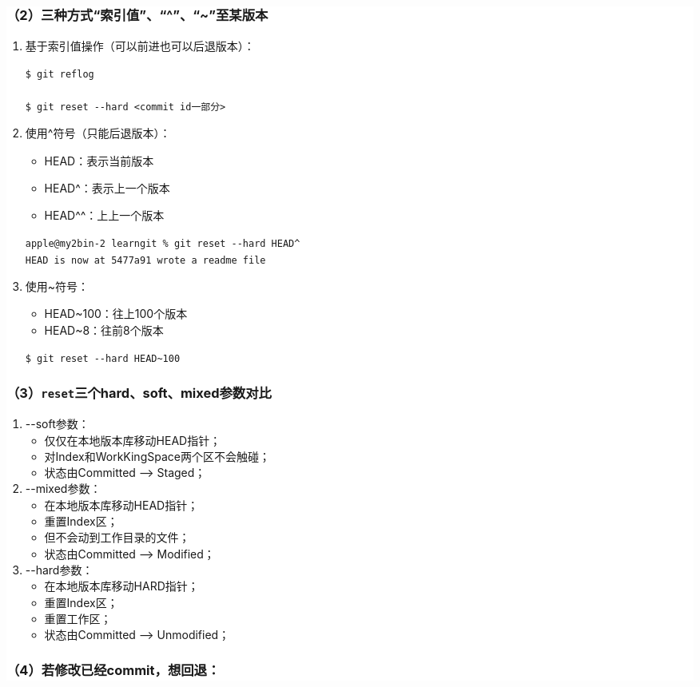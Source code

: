 ### （2）三种方式“索引值”、“^”、“~”至某版本

1. 基于索引值操作（可以前进也可以后退版本）：

    ```shell
    $ git reflog
    
    $ git reset --hard <commit id一部分>
    ```

    

2. 使用^符号（只能后退版本）：

    + HEAD：表示当前版本

    + HEAD^：表示上一个版本

    + HEAD^^：上上一个版本

    ```shell
    apple@my2bin-2 learngit % git reset --hard HEAD^
    HEAD is now at 5477a91 wrote a readme file
    ```

    

3. 使用~符号：

    + HEAD~100：往上100个版本
    + HEAD~8：往前8个版本

    ```shell
    $ git reset --hard HEAD~100
    ```

    

### （3）`reset`三个hard、soft、mixed参数对比

1. --soft参数：
    + 仅仅在本地版本库移动HEAD指针；
    + 对Index和WorkKingSpace两个区不会触碰；
    + 状态由Committed --> Staged；
2. --mixed参数：
    + 在本地版本库移动HEAD指针；
    + 重置Index区；
    + 但不会动到工作目录的文件；
    + 状态由Committed --> Modified；
3. --hard参数：
    + 在本地版本库移动HARD指针；
    + 重置Index区；
    + 重置工作区；
    + 状态由Committed --> Unmodified；



### （4）若修改已经commit，想回退：
